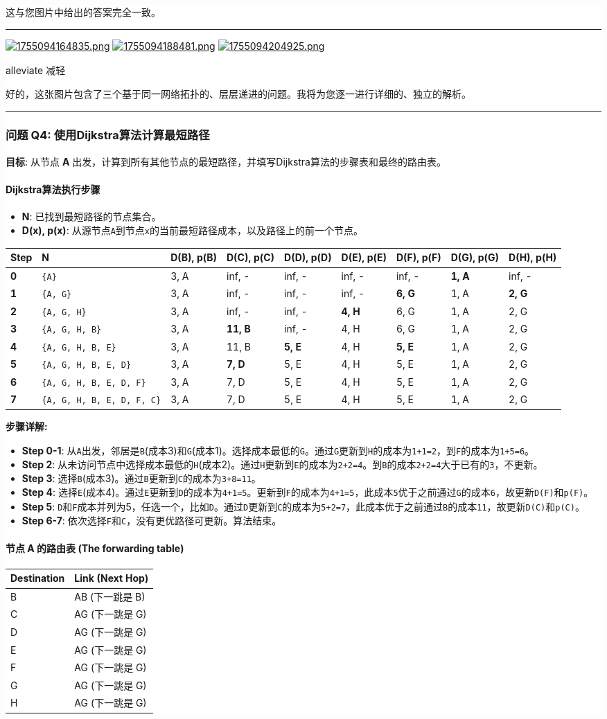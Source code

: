 这与您图片中给出的答案完全一致。

---

[![1755094164835.png](https://youke1.picui.cn/s1/2025/08/13/689c9c83de59c.png)](https://youke1.picui.cn/s1/2025/08/13/689c9c83de59c.png)
[![1755094188481.png](https://youke1.picui.cn/s1/2025/08/13/689c9c9a79e6b.png)](https://youke1.picui.cn/s1/2025/08/13/689c9c9a79e6b.png)
[![1755094204925.png](https://youke1.picui.cn/s1/2025/08/13/689c9cab02cba.png)](https://youke1.picui.cn/s1/2025/08/13/689c9cab02cba.png)

alleviate 减轻  


好的，这张图片包含了三个基于同一网络拓扑的、层层递进的问题。我将为您逐一进行详细的、独立的解析。

---
### **问题 Q4: 使用Dijkstra算法计算最短路径**

**目标**: 从节点 **A** 出发，计算到所有其他节点的最短路径，并填写Dijkstra算法的步骤表和最终的路由表。

#### **Dijkstra算法执行步骤**

* **N**: 已找到最短路径的节点集合。
* **D(x), p(x)**: 从源节点`A`到节点`x`的当前最短路径成本，以及路径上的前一个节点。

| Step | N | D(B), p(B) | D(C), p(C) | D(D), p(D) | D(E), p(E) | D(F), p(F) | D(G), p(G) | D(H), p(H) |
| :--- | :--- | :--- | :--- | :--- | :--- | :--- | :--- | :--- |
| **0** | `{A}` | 3, A | inf, - | inf, - | inf, - | inf, - | **1, A** | inf, - |
| **1** | `{A, G}` | 3, A | inf, - | inf, - | inf, - | **6, G** | 1, A | **2, G** |
| **2** | `{A, G, H}` | 3, A | inf, - | inf, - | **4, H** | 6, G | 1, A | 2, G |
| **3** | `{A, G, H, B}` | 3, A | **11, B** | inf, - | 4, H | 6, G | 1, A | 2, G |
| **4** | `{A, G, H, B, E}` | 3, A | 11, B | **5, E** | 4, H | **5, E** | 1, A | 2, G |
| **5** | `{A, G, H, B, E, D}` | 3, A | **7, D** | 5, E | 4, H | 5, E | 1, A | 2, G |
| **6** | `{A, G, H, B, E, D, F}`| 3, A | 7, D | 5, E | 4, H | 5, E | 1, A | 2, G |
| **7** | `{A, G, H, B, E, D, F, C}`| 3, A | 7, D | 5, E | 4, H | 5, E | 1, A | 2, G |

**步骤详解:**
* **Step 0-1**: 从`A`出发，邻居是`B`(成本3)和`G`(成本1)。选择成本最低的`G`。通过`G`更新到`H`的成本为`1+1=2`，到`F`的成本为`1+5=6`。
* **Step 2**: 从未访问节点中选择成本最低的`H`(成本2)。通过`H`更新到`E`的成本为`2+2=4`。到`B`的成本`2+2=4`大于已有的`3`，不更新。
* **Step 3**: 选择`B`(成本3)。通过`B`更新到`C`的成本为`3+8=11`。
* **Step 4**: 选择`E`(成本4)。通过`E`更新到`D`的成本为`4+1=5`。更新到`F`的成本为`4+1=5`，此成本`5`优于之前通过`G`的成本`6`，故更新`D(F)`和`p(F)`。
* **Step 5**: `D`和`F`成本并列为5，任选一个，比如`D`。通过`D`更新到`C`的成本为`5+2=7`，此成本优于之前通过`B`的成本`11`，故更新`D(C)`和`p(C)`。
* **Step 6-7**: 依次选择`F`和`C`，没有更优路径可更新。算法结束。

#### **节点 A 的路由表 (The forwarding table)**

| Destination | Link (Next Hop) |
| :--- | :--- |
| B | AB (下一跳是 B) |
| C | AG (下一跳是 G) |
| D | AG (下一跳是 G) |
| E | AG (下一跳是 G) |
| F | AG (下一跳是 G) |
| G | AG (下一跳是 G) |
| H | AG (下一跳是 G) |
